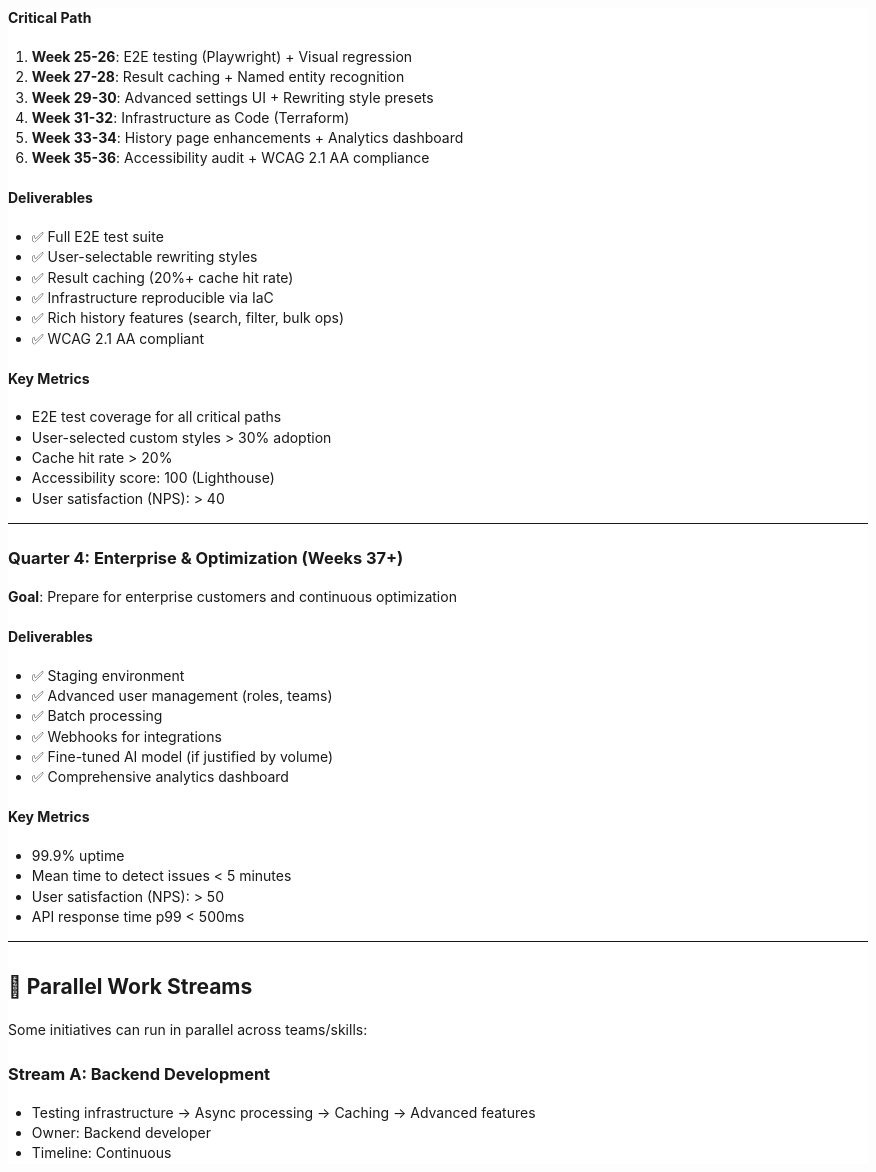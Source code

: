 #### Critical Path
1. **Week 25-26**: E2E testing (Playwright) + Visual regression
2. **Week 27-28**: Result caching + Named entity recognition
3. **Week 29-30**: Advanced settings UI + Rewriting style presets
4. **Week 31-32**: Infrastructure as Code (Terraform)
5. **Week 33-34**: History page enhancements + Analytics dashboard
6. **Week 35-36**: Accessibility audit + WCAG 2.1 AA compliance

#### Deliverables
- ✅ Full E2E test suite
- ✅ User-selectable rewriting styles
- ✅ Result caching (20%+ cache hit rate)
- ✅ Infrastructure reproducible via IaC
- ✅ Rich history features (search, filter, bulk ops)
- ✅ WCAG 2.1 AA compliant

#### Key Metrics
- E2E test coverage for all critical paths
- User-selected custom styles > 30% adoption
- Cache hit rate > 20%
- Accessibility score: 100 (Lighthouse)
- User satisfaction (NPS): > 40

---

### Quarter 4: Enterprise & Optimization (Weeks 37+)
**Goal**: Prepare for enterprise customers and continuous optimization

#### Deliverables
- ✅ Staging environment
- ✅ Advanced user management (roles, teams)
- ✅ Batch processing
- ✅ Webhooks for integrations
- ✅ Fine-tuned AI model (if justified by volume)
- ✅ Comprehensive analytics dashboard

#### Key Metrics
- 99.9% uptime
- Mean time to detect issues < 5 minutes
- User satisfaction (NPS): > 50
- API response time p99 < 500ms

---

## 🔄 Parallel Work Streams

Some initiatives can run in parallel across teams/skills:

### Stream A: Backend Development
- Testing infrastructure → Async processing → Caching → Advanced features
- Owner: Backend developer
- Timeline: Continuous
